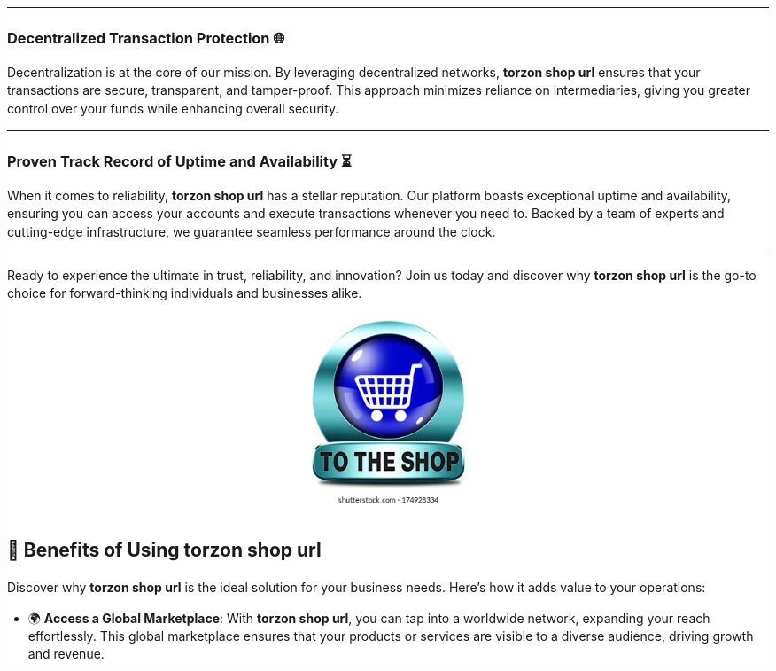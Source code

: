 </div>

---

### Decentralized Transaction Protection 🌐

Decentralization is at the core of our mission. By leveraging decentralized networks, **torzon shop url** ensures that your transactions are secure, transparent, and tamper-proof. This approach minimizes reliance on intermediaries, giving you greater control over your funds while enhancing overall security.

---

### Proven Track Record of Uptime and Availability ⏳

When it comes to reliability, **torzon shop url** has a stellar reputation. Our platform boasts exceptional uptime and availability, ensuring you can access your accounts and execute transactions whenever you need to. Backed by a team of experts and cutting-edge infrastructure, we guarantee seamless performance around the clock.

---

Ready to experience the ultimate in trust, reliability, and innovation? Join us today and discover why **torzon shop url** is the go-to choice for forward-thinking individuals and businesses alike.

<div align='center'>

<a href='https://torcat.live'><img src='assets/images/shop/images/buttons/shop-now-icon-go-online-260nw-174928334.webp' alt='Download' width='200'/></a>

</div>

## 🌟 Benefits of Using **torzon shop url**

Discover why **torzon shop url** is the ideal solution for your business needs. Here’s how it adds value to your operations:

- 🌍 **Access a Global Marketplace**: With **torzon shop url**, you can tap into a worldwide network, expanding your reach effortlessly. This global marketplace ensures that your products or services are visible to a diverse audience, driving growth and revenue.
